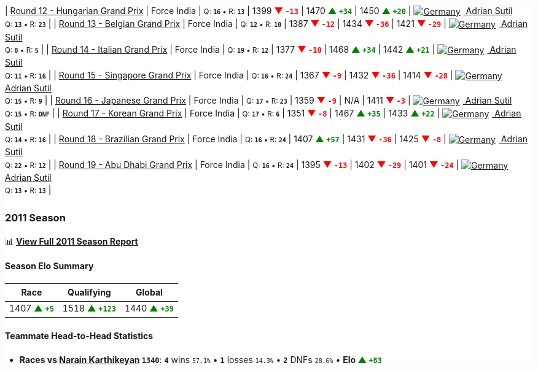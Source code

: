 | [Round 12 - Hungarian Grand Prix](../seasons/2010-season-report#round-12-hungarian-grand-prix) | Force India | <small>Q:&nbsp;**`16`**&nbsp;•&nbsp;R:&nbsp;**`13`**</small> | 1399 **<span style="color: red;">▼&nbsp;`-13`</span>** | 1470 **<span style="color: green;">▲&nbsp;`+34`</span>** | 1450 **<span style="color: green;">▲&nbsp;`+20`</span>** | [<img src="https://upload.wikimedia.org/wikipedia/commons/b/ba/Flag_of_Germany.svg" alt="Germany" width="20" height="auto" style="vertical-align: middle; margin-right: 5px;" onerror="this.outerHTML='🇩🇪'; this.style.marginRight='5px';"/> Adrian Sutil](adrian-sutil)<br/><small>Q:&nbsp;**`13`**&nbsp;•&nbsp;R:&nbsp;**`23`**</small> |
| [Round 13 - Belgian Grand Prix](../seasons/2010-season-report#round-13-belgian-grand-prix) | Force India | <small>Q:&nbsp;**`12`**&nbsp;•&nbsp;R:&nbsp;**`10`**</small> | 1387 **<span style="color: red;">▼&nbsp;`-12`</span>** | 1434 **<span style="color: red;">▼&nbsp;`-36`</span>** | 1421 **<span style="color: red;">▼&nbsp;`-29`</span>** | [<img src="https://upload.wikimedia.org/wikipedia/commons/b/ba/Flag_of_Germany.svg" alt="Germany" width="20" height="auto" style="vertical-align: middle; margin-right: 5px;" onerror="this.outerHTML='🇩🇪'; this.style.marginRight='5px';"/> Adrian Sutil](adrian-sutil)<br/><small>Q:&nbsp;**`8`**&nbsp;•&nbsp;R:&nbsp;**`5`**</small> |
| [Round 14 - Italian Grand Prix](../seasons/2010-season-report#round-14-italian-grand-prix) | Force India | <small>Q:&nbsp;**`19`**&nbsp;•&nbsp;R:&nbsp;**`12`**</small> | 1377 **<span style="color: red;">▼&nbsp;`-10`</span>** | 1468 **<span style="color: green;">▲&nbsp;`+34`</span>** | 1442 **<span style="color: green;">▲&nbsp;`+21`</span>** | [<img src="https://upload.wikimedia.org/wikipedia/commons/b/ba/Flag_of_Germany.svg" alt="Germany" width="20" height="auto" style="vertical-align: middle; margin-right: 5px;" onerror="this.outerHTML='🇩🇪'; this.style.marginRight='5px';"/> Adrian Sutil](adrian-sutil)<br/><small>Q:&nbsp;**`11`**&nbsp;•&nbsp;R:&nbsp;**`16`**</small> |
| [Round 15 - Singapore Grand Prix](../seasons/2010-season-report#round-15-singapore-grand-prix) | Force India | <small>Q:&nbsp;**`16`**&nbsp;•&nbsp;R:&nbsp;**`24`**</small> | 1367 **<span style="color: red;">▼&nbsp;`-9`</span>** | 1432 **<span style="color: red;">▼&nbsp;`-36`</span>** | 1414 **<span style="color: red;">▼&nbsp;`-28`</span>** | [<img src="https://upload.wikimedia.org/wikipedia/commons/b/ba/Flag_of_Germany.svg" alt="Germany" width="20" height="auto" style="vertical-align: middle; margin-right: 5px;" onerror="this.outerHTML='🇩🇪'; this.style.marginRight='5px';"/> Adrian Sutil](adrian-sutil)<br/><small>Q:&nbsp;**`15`**&nbsp;•&nbsp;R:&nbsp;**`9`**</small> |
| [Round 16 - Japanese Grand Prix](../seasons/2010-season-report#round-16-japanese-grand-prix) | Force India | <small>Q:&nbsp;**`17`**&nbsp;•&nbsp;R:&nbsp;**`23`**</small> | 1359 **<span style="color: red;">▼&nbsp;`-9`</span>** | N/A | 1411 **<span style="color: red;">▼&nbsp;`-3`</span>** | [<img src="https://upload.wikimedia.org/wikipedia/commons/b/ba/Flag_of_Germany.svg" alt="Germany" width="20" height="auto" style="vertical-align: middle; margin-right: 5px;" onerror="this.outerHTML='🇩🇪'; this.style.marginRight='5px';"/> Adrian Sutil](adrian-sutil)<br/><small>Q:&nbsp;**`15`**&nbsp;•&nbsp;R:&nbsp;**`DNF`**</small> |
| [Round 17 - Korean Grand Prix](../seasons/2010-season-report#round-17-korean-grand-prix) | Force India | <small>Q:&nbsp;**`17`**&nbsp;•&nbsp;R:&nbsp;**`6`**</small> | 1351 **<span style="color: red;">▼&nbsp;`-8`</span>** | 1467 **<span style="color: green;">▲&nbsp;`+35`</span>** | 1433 **<span style="color: green;">▲&nbsp;`+22`</span>** | [<img src="https://upload.wikimedia.org/wikipedia/commons/b/ba/Flag_of_Germany.svg" alt="Germany" width="20" height="auto" style="vertical-align: middle; margin-right: 5px;" onerror="this.outerHTML='🇩🇪'; this.style.marginRight='5px';"/> Adrian Sutil](adrian-sutil)<br/><small>Q:&nbsp;**`14`**&nbsp;•&nbsp;R:&nbsp;**`16`**</small> |
| [Round 18 - Brazilian Grand Prix](../seasons/2010-season-report#round-18-brazilian-grand-prix) | Force India | <small>Q:&nbsp;**`16`**&nbsp;•&nbsp;R:&nbsp;**`24`**</small> | 1407 **<span style="color: green;">▲&nbsp;`+57`</span>** | 1431 **<span style="color: red;">▼&nbsp;`-36`</span>** | 1425 **<span style="color: red;">▼&nbsp;`-8`</span>** | [<img src="https://upload.wikimedia.org/wikipedia/commons/b/ba/Flag_of_Germany.svg" alt="Germany" width="20" height="auto" style="vertical-align: middle; margin-right: 5px;" onerror="this.outerHTML='🇩🇪'; this.style.marginRight='5px';"/> Adrian Sutil](adrian-sutil)<br/><small>Q:&nbsp;**`22`**&nbsp;•&nbsp;R:&nbsp;**`12`**</small> |
| [Round 19 - Abu Dhabi Grand Prix](../seasons/2010-season-report#round-19-abu-dhabi-grand-prix) | Force India | <small>Q:&nbsp;**`16`**&nbsp;•&nbsp;R:&nbsp;**`24`**</small> | 1395 **<span style="color: red;">▼&nbsp;`-13`</span>** | 1402 **<span style="color: red;">▼&nbsp;`-29`</span>** | 1401 **<span style="color: red;">▼&nbsp;`-24`</span>** | [<img src="https://upload.wikimedia.org/wikipedia/commons/b/ba/Flag_of_Germany.svg" alt="Germany" width="20" height="auto" style="vertical-align: middle; margin-right: 5px;" onerror="this.outerHTML='🇩🇪'; this.style.marginRight='5px';"/> Adrian Sutil](adrian-sutil)<br/><small>Q:&nbsp;**`13`**&nbsp;•&nbsp;R:&nbsp;**`13`**</small> |

### 2011 Season

📊 **[View Full 2011 Season Report](../seasons/2011-season-report)**

#### Season Elo Summary

| Race | Qualifying | Global |
|------|------------|--------|
| 1407 **<span style="color: green;">▲&nbsp;`+5`</span>** | 1518 **<span style="color: green;">▲&nbsp;`+123`</span>** | 1440 **<span style="color: green;">▲&nbsp;`+39`</span>** |

#### Teammate Head-to-Head Statistics

- **Races vs [Narain Karthikeyan](narain-karthikeyan) `1340`**: **`4`** wins <small>`57.1%`</small> • **`1`** losses <small>`14.3%`</small> • **`2`** DNFs <small>`28.6%`</small> • **Elo <span style="color: green;">▲&nbsp;`+83`</span>**